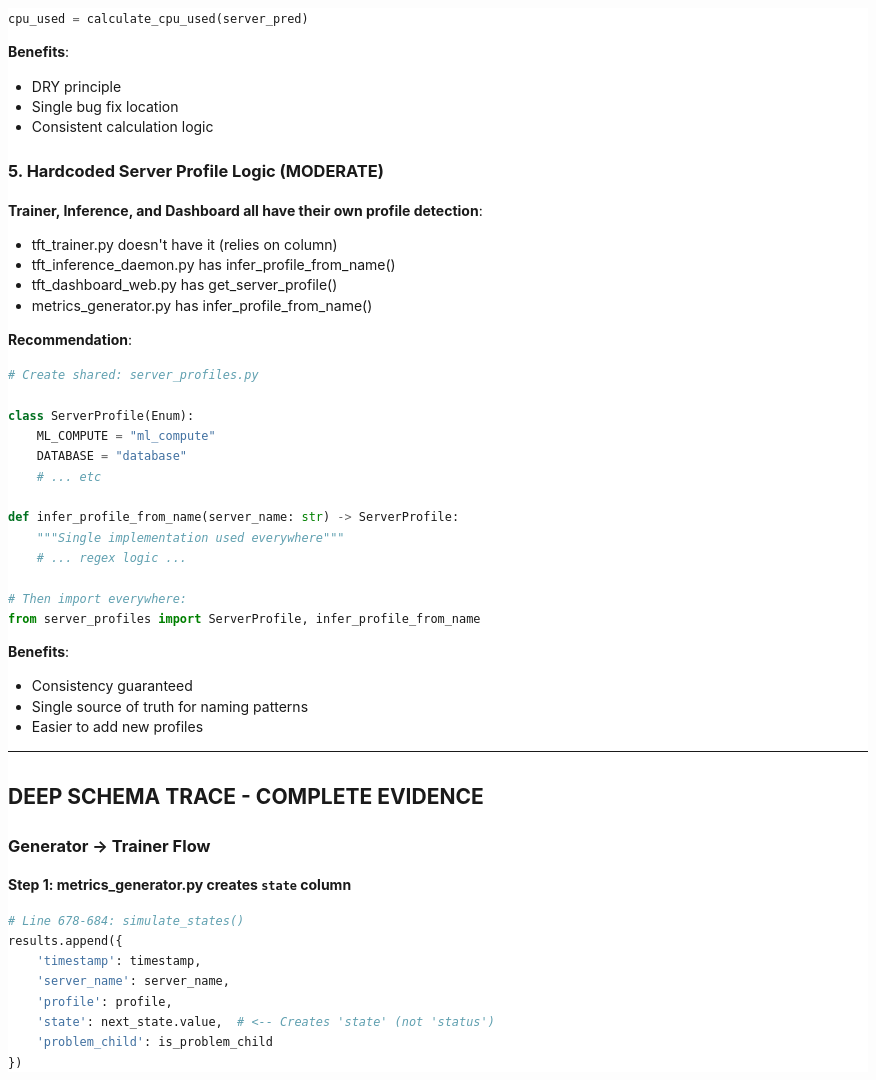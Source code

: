 ```python
cpu_used = calculate_cpu_used(server_pred)
```

**Benefits**:
- DRY principle
- Single bug fix location
- Consistent calculation logic

### 5. **Hardcoded Server Profile Logic** (MODERATE)

**Trainer, Inference, and Dashboard all have their own profile detection**:
- tft_trainer.py doesn't have it (relies on column)
- tft_inference_daemon.py has infer_profile_from_name()
- tft_dashboard_web.py has get_server_profile()
- metrics_generator.py has infer_profile_from_name()

**Recommendation**:
```python
# Create shared: server_profiles.py

class ServerProfile(Enum):
    ML_COMPUTE = "ml_compute"
    DATABASE = "database"
    # ... etc

def infer_profile_from_name(server_name: str) -> ServerProfile:
    """Single implementation used everywhere"""
    # ... regex logic ...

# Then import everywhere:
from server_profiles import ServerProfile, infer_profile_from_name
```

**Benefits**:
- Consistency guaranteed
- Single source of truth for naming patterns
- Easier to add new profiles

---

## DEEP SCHEMA TRACE - COMPLETE EVIDENCE

### Generator → Trainer Flow

**Step 1: metrics_generator.py creates `state` column**
```python
# Line 678-684: simulate_states()
results.append({
    'timestamp': timestamp,
    'server_name': server_name,
    'profile': profile,
    'state': next_state.value,  # <-- Creates 'state' (not 'status')
    'problem_child': is_problem_child
})
```
